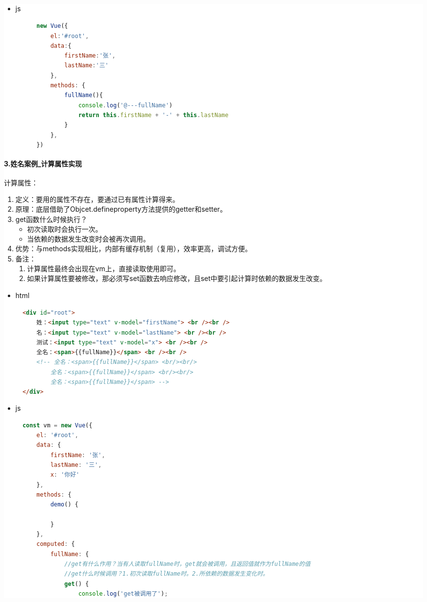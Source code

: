 
- js

  ```javascript
		new Vue({
			el:'#root',
			data:{
				firstName:'张',
				lastName:'三'
			},
			methods: {
				fullName(){
					console.log('@---fullName')
					return this.firstName + '-' + this.lastName
				}
			},
		})
  ```

#### 3.姓名案例_计算属性实现

计算属性：

1. 定义：要用的属性不存在，要通过已有属性计算得来。
2. 原理：底层借助了Objcet.defineproperty方法提供的getter和setter。
3. get函数什么时候执行？
    - 初次读取时会执行一次。
    - 当依赖的数据发生改变时会被再次调用。
4. 优势：与methods实现相比，内部有缓存机制（复用），效率更高，调试方便。
5. 备注：
    1. 计算属性最终会出现在vm上，直接读取使用即可。
    2. 如果计算属性要被修改，那必须写set函数去响应修改，且set中要引起计算时依赖的数据发生改变。

- html

  ```html
  	<div id="root">
  		姓：<input type="text" v-model="firstName"> <br /><br />
  		名：<input type="text" v-model="lastName"> <br /><br />
  		测试：<input type="text" v-model="x"> <br /><br />
  		全名：<span>{{fullName}}</span> <br /><br />
  		<!-- 全名：<span>{{fullName}}</span> <br/><br/>
  			全名：<span>{{fullName}}</span> <br/><br/>
  			全名：<span>{{fullName}}</span> -->
  	</div>
  ```

- js

  ```javascript
  	const vm = new Vue({
  		el: '#root',
  		data: {
  			firstName: '张',
  			lastName: '三',
  			x: '你好'
  		},
  		methods: {
  			demo() {
  
  			}
  		},
  		computed: {
  			fullName: {
  				//get有什么作用？当有人读取fullName时，get就会被调用，且返回值就作为fullName的值
  				//get什么时候调用？1.初次读取fullName时。2.所依赖的数据发生变化时。
  				get() {
  					console.log('get被调用了');
  ```
